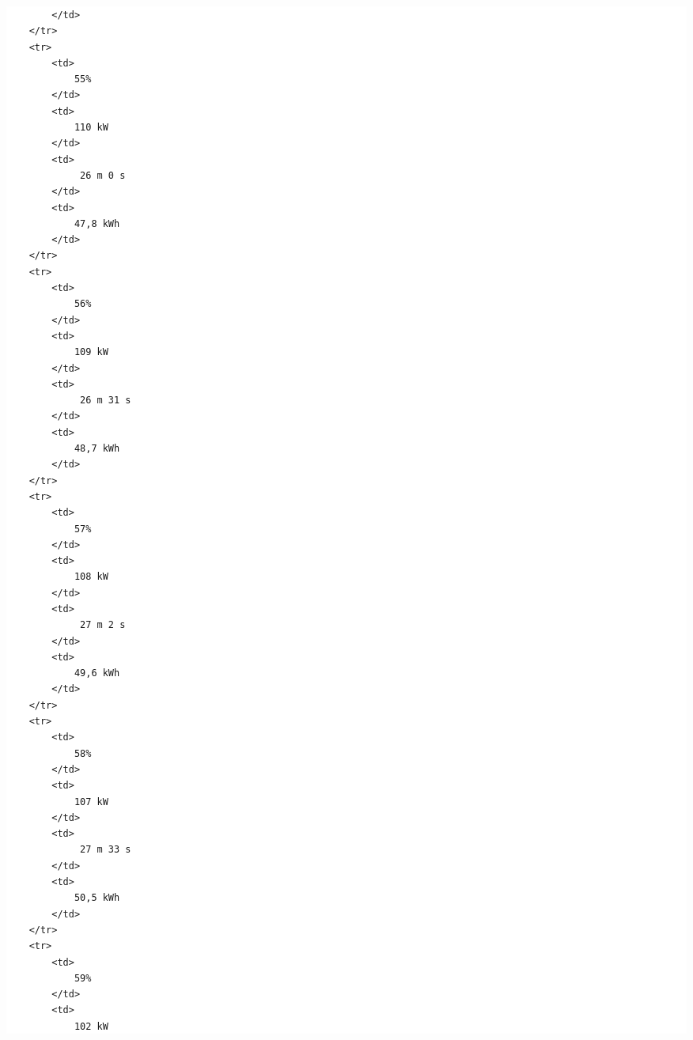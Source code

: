 			</td>
		</tr>
		<tr>
			<td>
				55%
			</td>
			<td>
				110 kW
			</td>
			<td>
				 26 m 0 s
			</td>
			<td>
				47,8 kWh
			</td>
		</tr>
		<tr>
			<td>
				56%
			</td>
			<td>
				109 kW
			</td>
			<td>
				 26 m 31 s
			</td>
			<td>
				48,7 kWh
			</td>
		</tr>
		<tr>
			<td>
				57%
			</td>
			<td>
				108 kW
			</td>
			<td>
				 27 m 2 s
			</td>
			<td>
				49,6 kWh
			</td>
		</tr>
		<tr>
			<td>
				58%
			</td>
			<td>
				107 kW
			</td>
			<td>
				 27 m 33 s
			</td>
			<td>
				50,5 kWh
			</td>
		</tr>
		<tr>
			<td>
				59%
			</td>
			<td>
				102 kW
